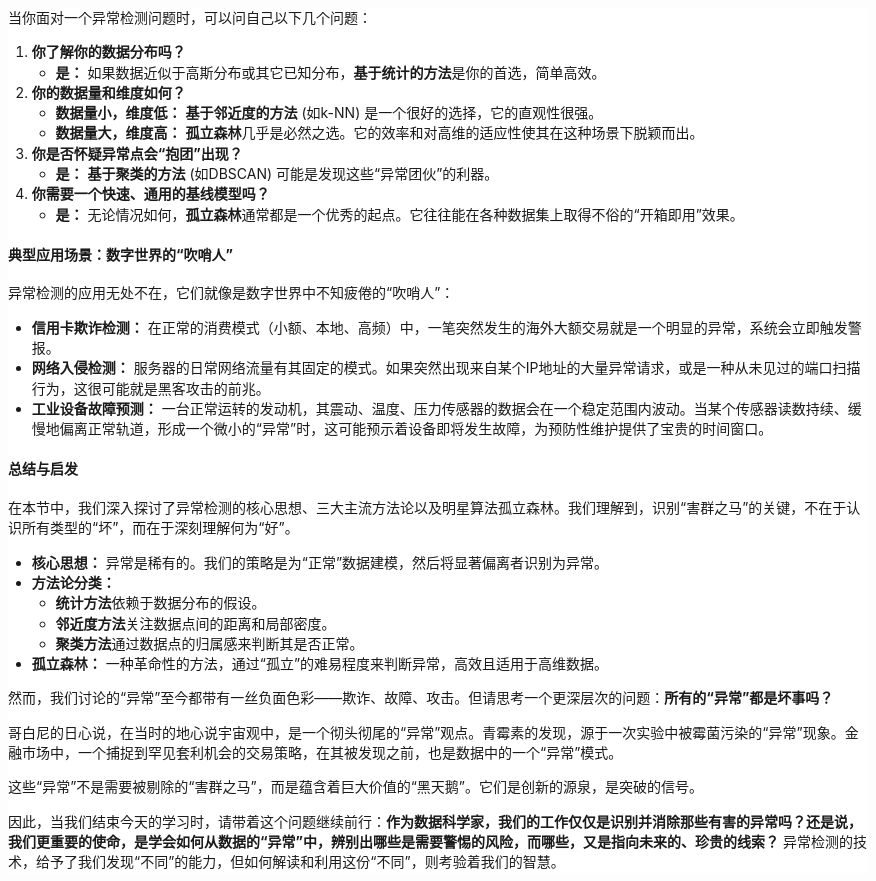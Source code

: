 当你面对一个异常检测问题时，可以问自己以下几个问题：

1.  **你了解你的数据分布吗？**
    *   **是：** 如果数据近似于高斯分布或其它已知分布，**基于统计的方法**是你的首选，简单高效。
2.  **你的数据量和维度如何？**
    *   **数据量小，维度低：** **基于邻近度的方法** (如k-NN) 是一个很好的选择，它的直观性很强。
    *   **数据量大，维度高：** **孤立森林**几乎是必然之选。它的效率和对高维的适应性使其在这种场景下脱颖而出。
3.  **你是否怀疑异常点会“抱团”出现？**
    *   **是：** **基于聚类的方法** (如DBSCAN) 可能是发现这些“异常团伙”的利器。
4.  **你需要一个快速、通用的基线模型吗？**
    *   **是：** 无论情况如何，**孤立森林**通常都是一个优秀的起点。它往往能在各种数据集上取得不俗的“开箱即用”效果。

#### 典型应用场景：数字世界的“吹哨人”

异常检测的应用无处不在，它们就像是数字世界中不知疲倦的“吹哨人”：

*   **信用卡欺诈检测：** 在正常的消费模式（小额、本地、高频）中，一笔突然发生的海外大额交易就是一个明显的异常，系统会立即触发警报。
*   **网络入侵检测：** 服务器的日常网络流量有其固定的模式。如果突然出现来自某个IP地址的大量异常请求，或是一种从未见过的端口扫描行为，这很可能就是黑客攻击的前兆。
*   **工业设备故障预测：** 一台正常运转的发动机，其震动、温度、压力传感器的数据会在一个稳定范围内波动。当某个传感器读数持续、缓慢地偏离正常轨道，形成一个微小的“异常”时，这可能预示着设备即将发生故障，为预防性维护提供了宝贵的时间窗口。

#### 总结与启发

在本节中，我们深入探讨了异常检测的核心思想、三大主流方法论以及明星算法孤立森林。我们理解到，识别“害群之马”的关键，不在于认识所有类型的“坏”，而在于深刻理解何为“好”。

*   **核心思想：** 异常是稀有的。我们的策略是为“正常”数据建模，然后将显著偏离者识别为异常。
*   **方法论分类：**
    *   **统计方法**依赖于数据分布的假设。
    *   **邻近度方法**关注数据点间的距离和局部密度。
    *   **聚类方法**通过数据点的归属感来判断其是否正常。
*   **孤立森林：** 一种革命性的方法，通过“孤立”的难易程度来判断异常，高效且适用于高维数据。

然而，我们讨论的“异常”至今都带有一丝负面色彩——欺诈、故障、攻击。但请思考一个更深层次的问题：**所有的“异常”都是坏事吗？**

哥白尼的日心说，在当时的地心说宇宙观中，是一个彻头彻尾的“异常”观点。青霉素的发现，源于一次实验中被霉菌污染的“异常”现象。金融市场中，一个捕捉到罕见套利机会的交易策略，在其被发现之前，也是数据中的一个“异常”模式。

这些“异常”不是需要被剔除的“害群之马”，而是蕴含着巨大价值的“黑天鹅”。它们是创新的源泉，是突破的信号。

因此，当我们结束今天的学习时，请带着这个问题继续前行：**作为数据科学家，我们的工作仅仅是识别并消除那些有害的异常吗？还是说，我们更重要的使命，是学会如何从数据的“异常”中，辨别出哪些是需要警惕的风险，而哪些，又是指向未来的、珍贵的线索？** 异常检测的技术，给予了我们发现“不同”的能力，但如何解读和利用这份“不同”，则考验着我们的智慧。